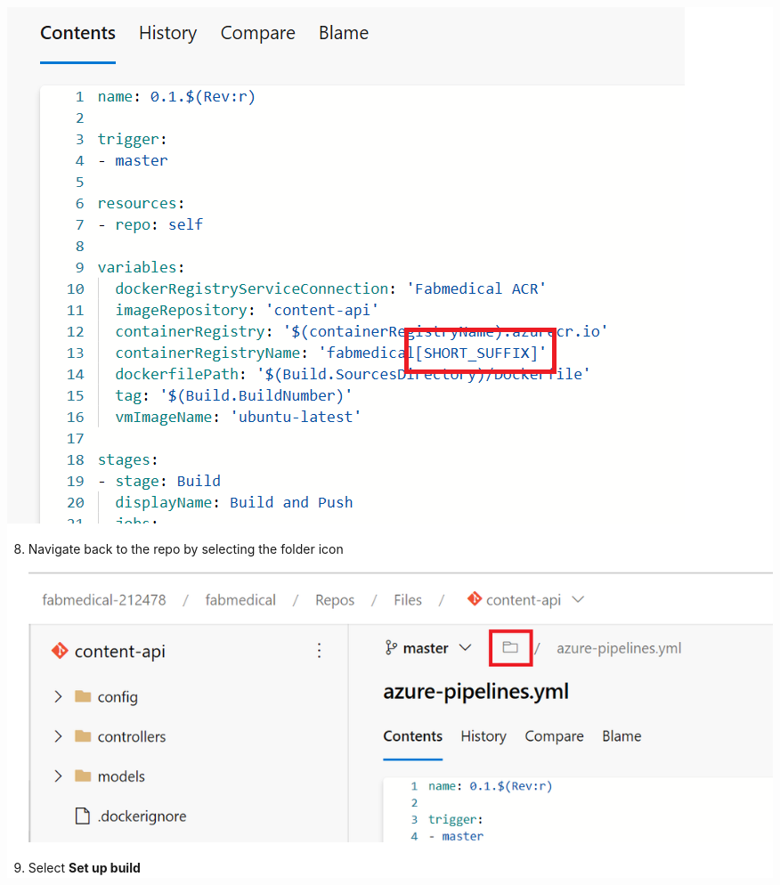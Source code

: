    ![Short suffix is highlighted.](media/pipeline-short-suffix.png)

8. Navigate back to the repo by selecting the folder icon

   ![Folder icon is highlighted.](media/navigate-up.png)

9. Select **Set up build**
  